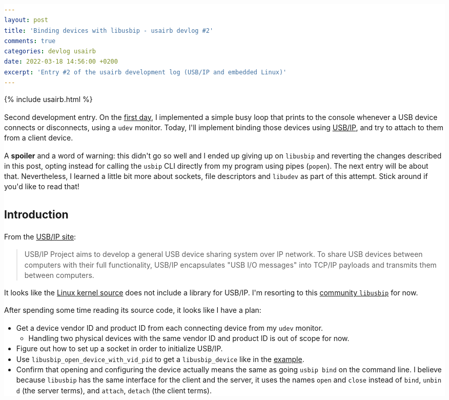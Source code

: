 ```yaml
---
layout: post
title: 'Binding devices with libusbip - usairb devlog #2'
comments: true
categories: devlog usairb
date: 2022-03-18 14:56:00 +0200
excerpt: 'Entry #2 of the usairb development log (USB/IP and embedded Linux)'
---
```


{% include usairb.html %}

Second development entry. On the [first day][devlog-1], I implemented a simple
busy loop that prints to the console whenever a USB device connects or
disconnects, using a `udev` monitor. Today, I'll implement binding those
devices using [USB/IP][usbip], and try to attach to them from a client
device.

A **spoiler** and a word of warning: this didn't go so well and I ended up
giving up on `libusbip` and reverting the changes described in this post,
opting instead for calling the `usbip` CLI directly from my program using pipes
(`popen`). The next entry will be about that. Nevertheless, I learned a little
bit more about sockets, file descriptors and `libudev` as part of this attempt.
Stick around if you'd like to read that!

## Introduction

From the [USB/IP site][usbip]:

> USB/IP Project aims to develop a general USB device sharing system over IP
> network. To share USB devices between computers with their full
> functionality, USB/IP encapsulates "USB I/O messages" into TCP/IP payloads
> and transmits them between computers.

It looks like the [Linux kernel source][usbip-readme] does not include a
library for USB/IP. I'm resorting to this [community `libusbip`][libusbip] for
now.

After spending some time reading its source code, it looks like I have a plan:

- Get a device vendor ID and product ID from each connecting device from my
  `udev` monitor.
  - Handling two physical devices with the same vendor ID and product ID is out
    of scope for now.
- Figure out how to set up a socket in order to initialize USB/IP.
- Use `libusbip_open_device_with_vid_pid` to get a `libusbip_device` like in
  the [example][libusbip-example].
- Confirm that opening and configuring the device actually means the same as
  going `usbip bind` on the command line. I believe because `libusbip` has the
  same interface for the client and the server, it uses the names `open` and
  `close` instead of `bind`, `unbind` (the server terms), and `attach`,
  `detach` (the client terms).


[julia-evans-select]: https://jvns.ca/blog/2017/06/03/async-io-on-linux--select--poll--and-epoll/
[so-comment]: https://stackoverflow.com/questions/12861956/is-it-possible-and-safe-to-make-an-accepting-socket-non-blocking#comment17408534_12862015
[libusbip-example]: https://github.com/forensix/libusbip/blob/master/examples/idev_cmd.c#L114
[libusbip]: https://github.com/forensix/libusbip
[usbip]: http://usbip.sourceforge.net
[usbip-readme]: https://github.com/torvalds/linux/blob/master/tools/usb/usbip/README
[devlog-1]: /devlog/usairb/2022/02/05/listening-to-devices-with-libudev-usairb-devlog-1/